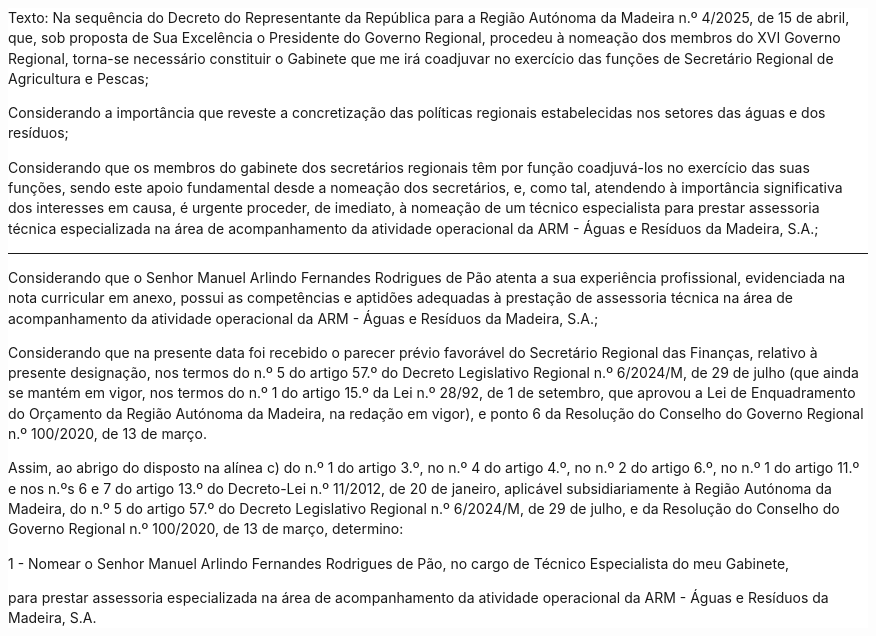 Texto:
Na sequência do Decreto do Representante da República para a Região Autónoma da Madeira n.º 4/2025, de 15 de abril,
que, sob proposta de Sua Excelência o Presidente do Governo Regional, procedeu à nomeação dos membros do XVI Governo
Regional, torna-se necessário constituir o Gabinete que me irá coadjuvar no exercício das funções de Secretário Regional de
Agricultura e Pescas;

Considerando a importância que reveste a concretização das políticas regionais estabelecidas nos setores das águas e dos
resíduos;

Considerando que os membros do gabinete dos secretários regionais têm por função coadjuvá-los no exercício das suas
funções, sendo este apoio fundamental desde a nomeação dos secretários, e, como tal, atendendo à importância significativa
dos interesses em causa, é urgente proceder, de imediato, à nomeação de um técnico especialista para prestar assessoria
técnica especializada na área de acompanhamento da atividade operacional da ARM - Águas e Resíduos da Madeira, S.A.;




---

Considerando que o Senhor Manuel Arlindo Fernandes Rodrigues de Pão atenta a sua experiência profissional,
evidenciada na nota curricular em anexo, possui as competências e aptidões adequadas à prestação de assessoria técnica na
área de acompanhamento da atividade operacional da ARM - Águas e Resíduos da Madeira, S.A.;

Considerando que na presente data foi recebido o parecer prévio favorável do Secretário Regional das Finanças, relativo à
presente designação, nos termos do n.º 5 do artigo 57.º do Decreto Legislativo Regional n.º 6/2024/M, de 29 de julho (que
ainda se mantém em vigor, nos termos do n.º 1 do artigo 15.º da Lei n.º 28/92, de 1 de setembro, que aprovou a Lei de
Enquadramento do Orçamento da Região Autónoma da Madeira, na redação em vigor), e ponto 6 da Resolução do Conselho
do Governo Regional n.º 100/2020, de 13 de março.

Assim, ao abrigo do disposto na alínea c) do n.º 1 do artigo 3.º, no n.º 4 do artigo 4.º, no n.º 2 do artigo 6.º, no n.º 1 do
artigo 11.º e nos n.ºs 6 e 7 do artigo 13.º do Decreto-Lei n.º 11/2012, de 20 de janeiro, aplicável subsidiariamente à Região
Autónoma da Madeira, do n.º 5 do artigo 57.º do Decreto Legislativo Regional n.º 6/2024/M, de 29 de julho, e da Resolução
do Conselho do Governo Regional n.º 100/2020, de 13 de março, determino:


1 - Nomear o Senhor Manuel Arlindo Fernandes Rodrigues de Pão, no cargo de Técnico Especialista do meu Gabinete,

para prestar assessoria especializada na área de acompanhamento da atividade operacional da ARM - Águas e
Resíduos da Madeira, S.A.
